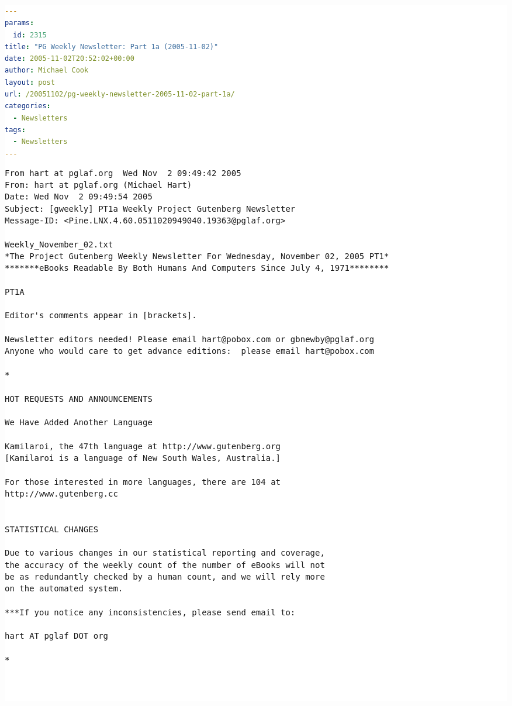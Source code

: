 ```yaml
---
params:
  id: 2315
title: "PG Weekly Newsletter: Part 1a (2005-11-02)"
date: 2005-11-02T20:52:02+00:00
author: Michael Cook
layout: post
url: /20051102/pg-weekly-newsletter-2005-11-02-part-1a/
categories:
  - Newsletters
tags:
  - Newsletters
---
```

<pre>From hart at pglaf.org  Wed Nov  2 09:49:42 2005
From: hart at pglaf.org (Michael Hart)
Date: Wed Nov  2 09:49:54 2005
Subject: [gweekly] PT1a Weekly Project Gutenberg Newsletter
Message-ID: &lt;Pine.LNX.4.60.0511020949040.19363@pglaf.org&gt;

Weekly_November_02.txt
*The Project Gutenberg Weekly Newsletter For Wednesday, November 02, 2005 PT1*
*******eBooks Readable By Both Humans And Computers Since July 4, 1971********

PT1A

Editor's comments appear in [brackets].

Newsletter editors needed! Please email hart@pobox.com or gbnewby@pglaf.org
Anyone who would care to get advance editions:  please email hart@pobox.com

*

HOT REQUESTS AND ANNOUNCEMENTS

We Have Added Another Language

Kamilaroi, the 47th language at http://www.gutenberg.org
[Kamilaroi is a language of New South Wales, Australia.]

For those interested in more languages, there are 104 at
http://www.gutenberg.cc


STATISTICAL CHANGES

Due to various changes in our statistical reporting and coverage,
the accuracy of the weekly count of the number of eBooks will not
be as redundantly checked by a human count, and we will rely more
on the automated system.

***If you notice any inconsistencies, please send email to:

hart AT pglaf DOT org

*
